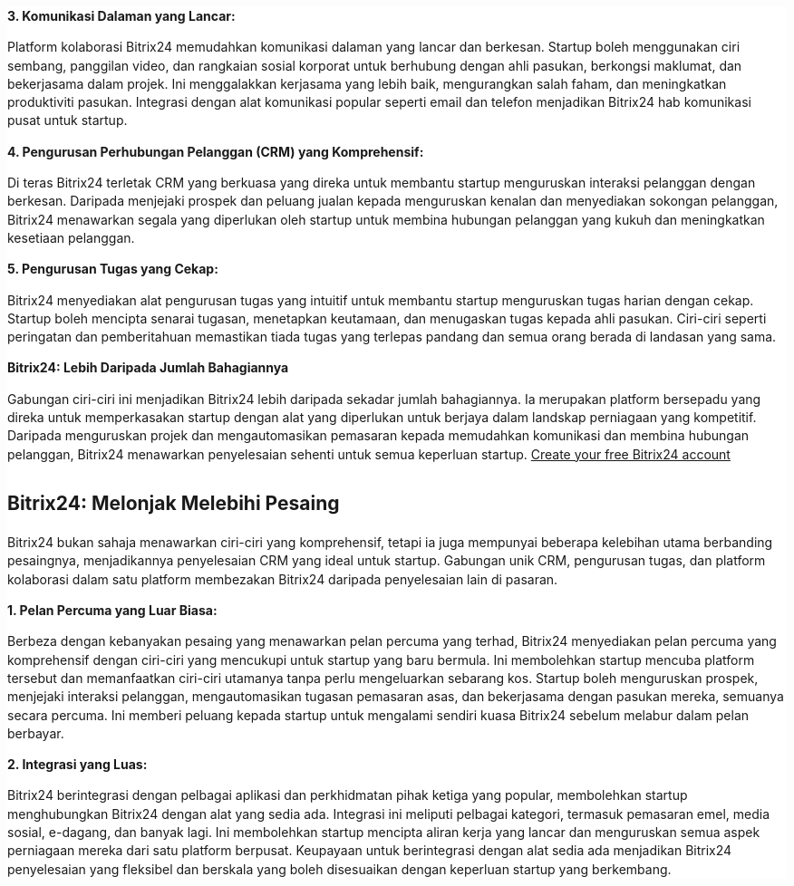 **3. Komunikasi Dalaman yang Lancar:**

Platform kolaborasi Bitrix24 memudahkan komunikasi dalaman yang lancar dan berkesan.  Startup boleh menggunakan ciri sembang,  panggilan video, dan rangkaian sosial korporat untuk berhubung dengan ahli pasukan,  berkongsi maklumat, dan bekerjasama dalam projek.  Ini menggalakkan kerjasama yang lebih baik,  mengurangkan salah faham, dan meningkatkan produktiviti pasukan.  Integrasi dengan alat komunikasi popular seperti email dan telefon menjadikan Bitrix24 hab komunikasi pusat untuk startup.

**4. Pengurusan Perhubungan Pelanggan (CRM) yang Komprehensif:**

Di teras Bitrix24 terletak CRM yang berkuasa yang direka untuk membantu startup menguruskan interaksi pelanggan dengan berkesan.  Daripada menjejaki prospek dan peluang jualan kepada menguruskan kenalan dan menyediakan sokongan pelanggan, Bitrix24 menawarkan segala yang diperlukan oleh startup untuk membina hubungan pelanggan yang kukuh dan meningkatkan kesetiaan pelanggan.

**5. Pengurusan Tugas yang Cekap:**

Bitrix24 menyediakan alat pengurusan tugas yang intuitif untuk membantu startup menguruskan tugas harian dengan cekap.  Startup boleh mencipta senarai tugasan, menetapkan keutamaan, dan menugaskan tugas kepada ahli pasukan.  Ciri-ciri seperti peringatan dan pemberitahuan memastikan tiada tugas yang terlepas pandang dan semua orang berada di landasan yang sama.

**Bitrix24:  Lebih Daripada Jumlah Bahagiannya**

Gabungan ciri-ciri ini menjadikan Bitrix24 lebih daripada sekadar jumlah bahagiannya.  Ia merupakan platform bersepadu yang direka untuk memperkasakan startup dengan alat yang diperlukan untuk berjaya dalam landskap perniagaan yang kompetitif.  Daripada menguruskan projek dan mengautomasikan pemasaran kepada memudahkan komunikasi dan membina hubungan pelanggan, Bitrix24 menawarkan penyelesaian sehenti untuk semua keperluan startup. <a href="https://www.bitrix24.com/create.php?p=25482205&p1=2.%D0%A2%D0%BE%D0%BF-10CRM-%D1%81%D0%B8%D1%81%D1%82%D0%B5%D0%BC%D0%B4%D0%BB%D1%8F%D1%81%D1%82%D0%B0%D1%80%D1%82%D0%B0%D0%BF%D0%BE%D0%B2%3A%D0%BE%D1%82%D0%B1%D0%B5%D1%81%D0%BF%D0%BB%D0%B0%D1%82%D0%BD%D1%8B%D1%85%D0%B4%D0%BE%D0%BF%D1%80%D0%B5%D0%BC%D0%B8%D1%83%D0%BC-%D1%80%D0%B5%D1%88%D0%B5%D0%BD%D0%B8%D0%B9" rel="noindex nofollow">Create your free Bitrix24 account</a>

## Bitrix24: Melonjak Melebihi Pesaing

Bitrix24 bukan sahaja menawarkan ciri-ciri yang komprehensif, tetapi ia juga mempunyai beberapa kelebihan utama berbanding pesaingnya, menjadikannya penyelesaian CRM yang ideal untuk startup.  Gabungan unik CRM, pengurusan tugas, dan platform kolaborasi dalam satu platform membezakan Bitrix24 daripada penyelesaian lain di pasaran.

**1. Pelan Percuma yang Luar Biasa:**

Berbeza dengan kebanyakan pesaing yang menawarkan pelan percuma yang terhad, Bitrix24 menyediakan pelan percuma yang komprehensif dengan ciri-ciri yang mencukupi untuk startup yang baru bermula.  Ini membolehkan startup mencuba platform tersebut dan memanfaatkan ciri-ciri utamanya tanpa perlu mengeluarkan sebarang kos.  Startup boleh menguruskan prospek,  menjejaki interaksi pelanggan,  mengautomasikan tugasan pemasaran asas, dan bekerjasama dengan pasukan mereka, semuanya secara percuma.  Ini memberi peluang kepada startup untuk mengalami sendiri kuasa Bitrix24 sebelum melabur dalam pelan berbayar.

**2. Integrasi yang Luas:**

Bitrix24 berintegrasi dengan pelbagai aplikasi dan perkhidmatan pihak ketiga yang popular,  membolehkan startup menghubungkan Bitrix24 dengan alat yang sedia ada.  Integrasi ini meliputi pelbagai kategori, termasuk pemasaran emel,  media sosial,  e-dagang,  dan banyak lagi.  Ini membolehkan startup mencipta aliran kerja yang lancar dan menguruskan semua aspek perniagaan mereka dari satu platform berpusat.  Keupayaan untuk berintegrasi dengan alat sedia ada menjadikan Bitrix24 penyelesaian yang fleksibel dan berskala yang boleh disesuaikan dengan keperluan startup yang berkembang.
